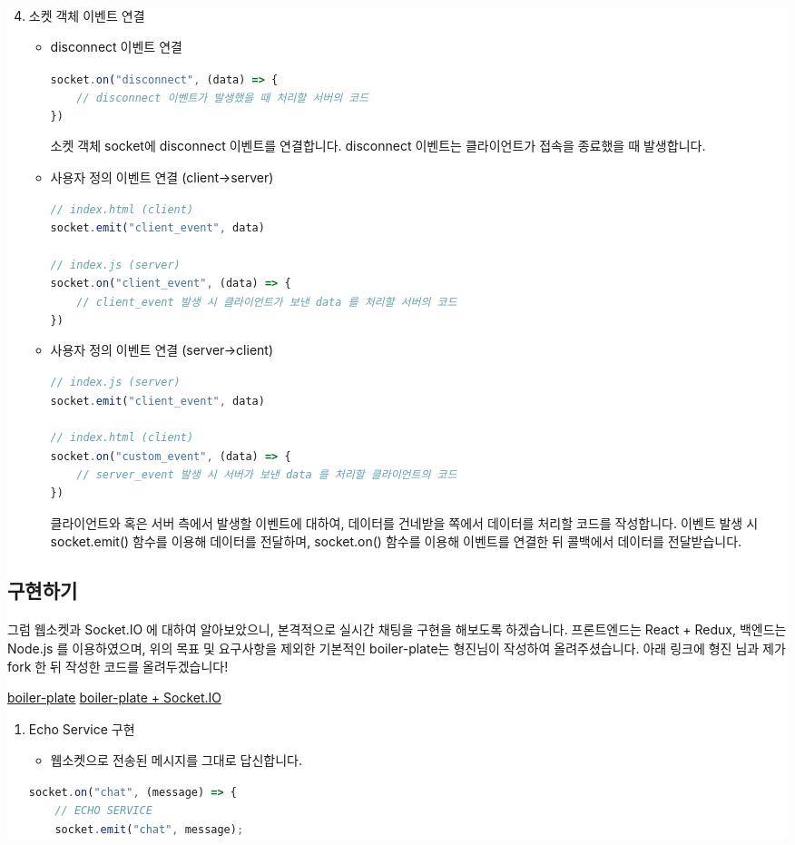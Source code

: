 4. 소켓 객체 이벤트 연결

    - disconnect 이벤트 연결

        ```javascript
        socket.on("disconnect", (data) => {
            // disconnect 이벤트가 발생했을 때 처리할 서버의 코드
        })
        ```

        소켓 객체 socket에 disconnect 이벤트를 연결합니다. disconnect 이벤트는 클라이언트가 접속을 종료했을 때 발생합니다.

    - 사용자 정의 이벤트 연결 (client->server)

        ```javascript
        // index.html (client)
        socket.emit("client_event", data)

        // index.js (server)
        socket.on("client_event", (data) => {
            // client_event 발생 시 클라이언트가 보낸 data 를 처리할 서버의 코드
        })
        ```

    - 사용자 정의 이벤트 연결 (server->client)

        ```javascript
        // index.js (server)
        socket.emit("client_event", data)

        // index.html (client)
        socket.on("custom_event", (data) => {
            // server_event 발생 시 서버가 보낸 data 를 처리할 클라이언트의 코드
        })
        ```

        클라이언트와 혹은 서버 측에서 발생할 이벤트에 대하여, 데이터를 건네받을 쪽에서 데이터를 처리할 코드를 작성합니다. 이벤트 발생 시 socket.emit() 함수를 이용해 데이터를 전달하며, socket.on() 함수를 이용해 이벤트를 연결한 뒤 콜백에서 데이터를 전달받습니다.

## 구현하기

그럼 웹소켓과 Socket.IO 에 대하여 알아보았으니, 본격적으로 실시간 채팅을 구현을 해보도록 하겠습니다. 프론트엔드는 React + Redux, 백엔드는 Node.js 를 이용하였으며, 위의 목표 및 요구사항을 제외한 기본적인 boiler-plate는 형진님이 작성하여 올려주셨습니다. 아래 링크에 형진 님과 제가 fork 한 뒤 작성한 코드를 올려두겠습니다!

[boiler-plate](https://github.com/r4k0nb4k0n/mission-5-websocket-boilerplate)
[boiler-plate + Socket.IO](https://github.com/rxdcxdrnine/mission-5-websocket-boilerplate)

1. Echo Service 구현
    - 웹소켓으로 전송된 메시지를 그대로 답신합니다.

    ```javascript
    socket.on("chat", (message) => {
        // ECHO SERVICE
        socket.emit("chat", message);
    ```
